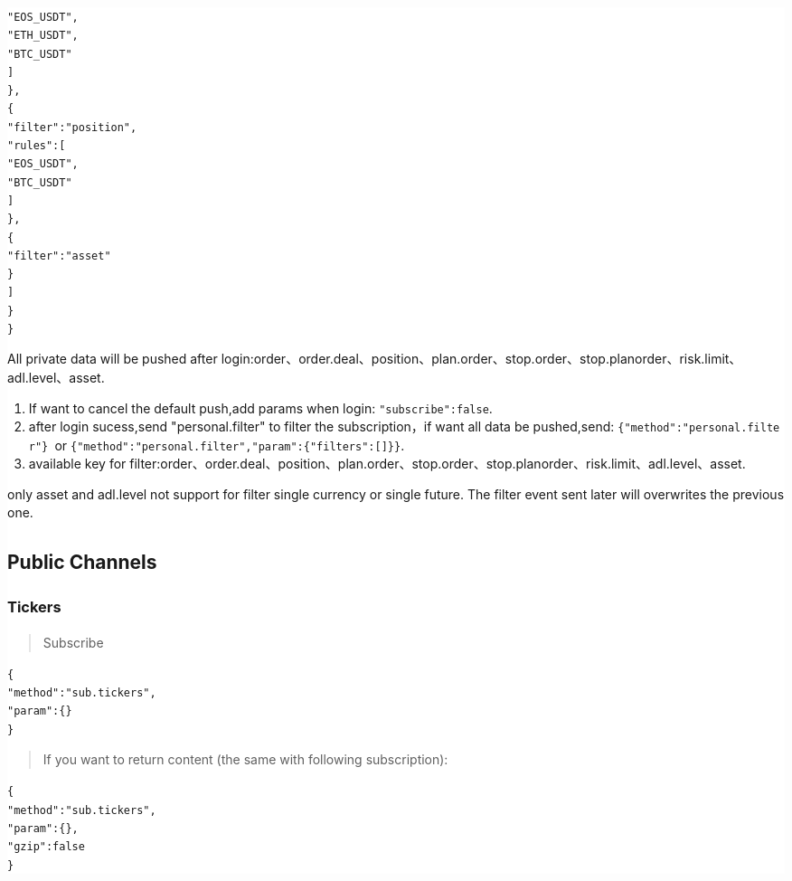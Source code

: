 ```
"EOS_USDT",  
"ETH_USDT",  
"BTC_USDT"  
]  
},  
{  
"filter":"position",  
"rules":[  
"EOS_USDT",  
"BTC_USDT"  
]  
},  
{  
"filter":"asset"  
}  
]  
}  
}  

```

All private data will be pushed after login:order、order.deal、position、plan.order、stop.order、stop.planorder、risk.limit、adl.level、asset.

1. If want to cancel the default push,add params when login: `"subscribe":false`.
1. after login sucess,send "personal.filter" to filter the subscription，if want all data be pushed,send: `{"method":"personal.filter"} `or `{"method":"personal.filter","param":{"filters":[]}}`.
1. available key for filter:order、order.deal、position、plan.order、stop.order、stop.planorder、risk.limit、adl.level、asset.

only asset and adl.level not support for filter single currency or single future.
The filter event sent later will overwrites the previous one.

## Public Channels[​](https://www.mexc.com/api-docs/futures/websocket-api#public-channels "Direct link to Public Channels")

### Tickers[​](https://www.mexc.com/api-docs/futures/websocket-api#tickers "Direct link to Tickers")

> Subscribe

```
{  
"method":"sub.tickers",  
"param":{}  
}  

```

> If you want to return content (the same with following subscription):

```
{  
"method":"sub.tickers",  
"param":{},  
"gzip":false  
}  

```
